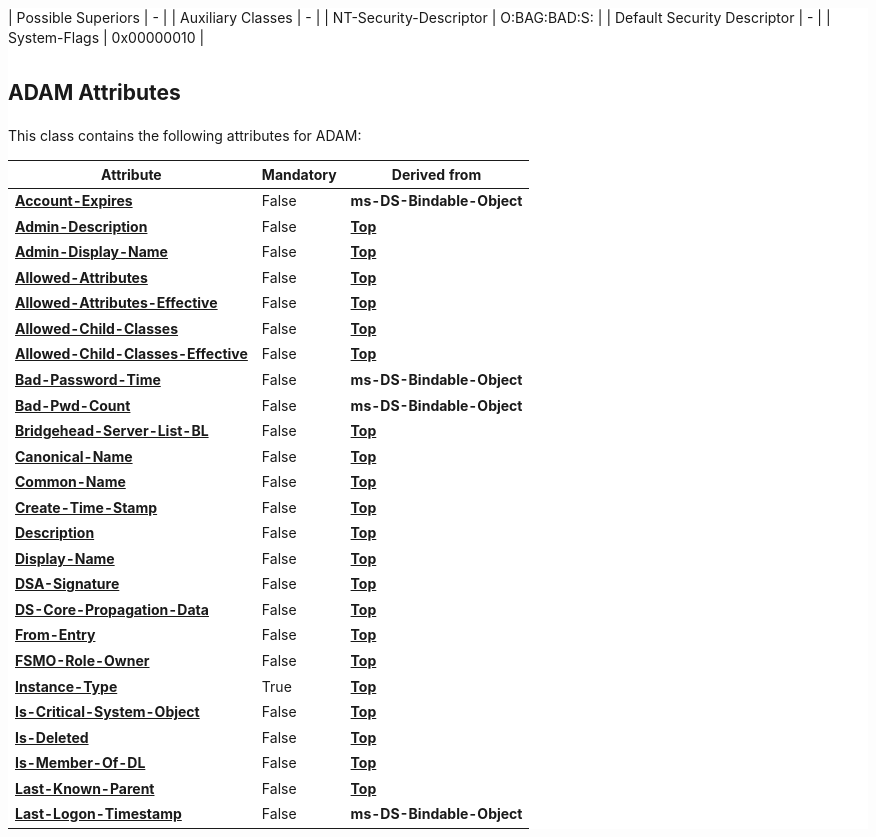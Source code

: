 | Possible Superiors          | \-                                                           |
| Auxiliary Classes           | \-                                                           |
| NT-Security-Descriptor      | O:BAG:BAD:S:                                                 |
| Default Security Descriptor | \-                                                           |
| System-Flags                | 0x00000010                                                   |



## ADAM Attributes

This class contains the following attributes for ADAM:



| Attribute                                                                                      | Mandatory | Derived from                                                                                 |
|------------------------------------------------------------------------------------------------|-----------|----------------------------------------------------------------------------------------------|
| [**Account-Expires**](a-accountexpires.md)                                                    | False     | **ms-DS-Bindable-Object**                                                                    |
| [**Admin-Description**](a-admindescription.md)                                                | False     | [**Top**](c-top.md)<br/>                                                              |
| [**Admin-Display-Name**](a-admindisplayname.md)                                               | False     | [**Top**](c-top.md)<br/>                                                              |
| [**Allowed-Attributes**](a-allowedattributes.md)                                              | False     | [**Top**](c-top.md)<br/>                                                              |
| [**Allowed-Attributes-Effective**](a-allowedattributeseffective.md)                           | False     | [**Top**](c-top.md)<br/>                                                              |
| [**Allowed-Child-Classes**](a-allowedchildclasses.md)                                         | False     | [**Top**](c-top.md)<br/>                                                              |
| [**Allowed-Child-Classes-Effective**](a-allowedchildclasseseffective.md)                      | False     | [**Top**](c-top.md)<br/>                                                              |
| [**Bad-Password-Time**](a-badpasswordtime.md)                                                 | False     | **ms-DS-Bindable-Object**                                                                    |
| [**Bad-Pwd-Count**](a-badpwdcount.md)                                                         | False     | **ms-DS-Bindable-Object**                                                                    |
| [**Bridgehead-Server-List-BL**](a-bridgeheadserverlistbl.md)                                  | False     | [**Top**](c-top.md)<br/>                                                              |
| [**Canonical-Name**](a-canonicalname.md)                                                      | False     | [**Top**](c-top.md)<br/>                                                              |
| [**Common-Name**](a-cn.md)                                                                    | False     | [**Top**](c-top.md)<br/>                                                              |
| [**Create-Time-Stamp**](a-createtimestamp.md)                                                 | False     | [**Top**](c-top.md)<br/>                                                              |
| [**Description**](a-description.md)                                                           | False     | [**Top**](c-top.md)<br/>                                                              |
| [**Display-Name**](a-displayname.md)                                                          | False     | [**Top**](c-top.md)<br/>                                                              |
| [**DSA-Signature**](a-dsasignature.md)                                                        | False     | [**Top**](c-top.md)<br/>                                                              |
| [**DS-Core-Propagation-Data**](a-dscorepropagationdata.md)                                    | False     | [**Top**](c-top.md)<br/>                                                              |
| [**From-Entry**](a-fromentry.md)                                                              | False     | [**Top**](c-top.md)<br/>                                                              |
| [**FSMO-Role-Owner**](a-fsmoroleowner.md)                                                     | False     | [**Top**](c-top.md)<br/>                                                              |
| [**Instance-Type**](a-instancetype.md)                                                        | True      | [**Top**](c-top.md)<br/>                                                              |
| [**Is-Critical-System-Object**](a-iscriticalsystemobject.md)                                  | False     | [**Top**](c-top.md)<br/>                                                              |
| [**Is-Deleted**](a-isdeleted.md)                                                              | False     | [**Top**](c-top.md)<br/>                                                              |
| [**Is-Member-Of-DL**](a-memberof.md)                                                          | False     | [**Top**](c-top.md)<br/>                                                              |
| [**Last-Known-Parent**](a-lastknownparent.md)                                                 | False     | [**Top**](c-top.md)<br/>                                                              |
| [**Last-Logon-Timestamp**](a-lastlogontimestamp.md)                                           | False     | **ms-DS-Bindable-Object**                                                                    |